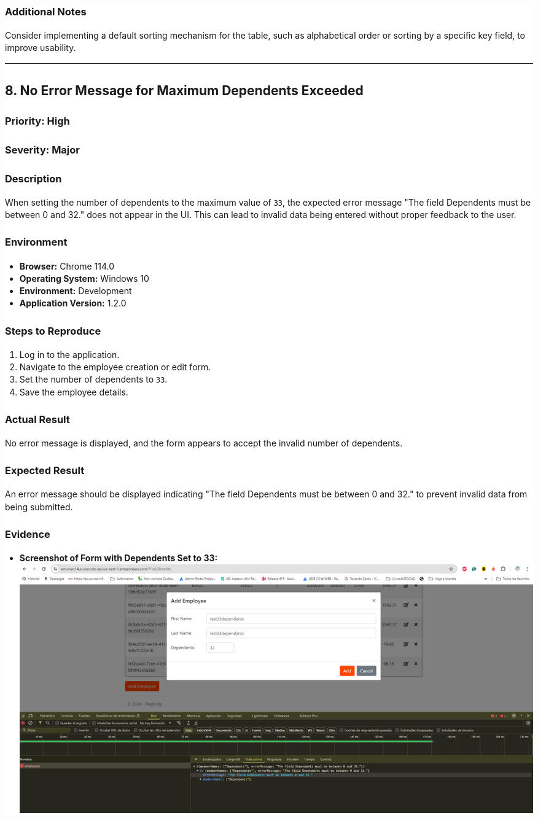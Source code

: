 ### Additional Notes
Consider implementing a default sorting mechanism for the table, such as alphabetical order or sorting by a specific key field, to improve usability.

---------

## 8. No Error Message for Maximum Dependents Exceeded

### Priority: High
### Severity: Major

### Description
When setting the number of dependents to the maximum value of `33`, the expected error message "The field Dependents must be between 0 and 32." does not appear in the UI. This can lead to invalid data being entered without proper feedback to the user.

### Environment
- **Browser:** Chrome 114.0
- **Operating System:** Windows 10
- **Environment:** Development
- **Application Version:** 1.2.0

### Steps to Reproduce
1. Log in to the application.
2. Navigate to the employee creation or edit form.
3. Set the number of dependents to `33`.
4. Save the employee details.

### Actual Result
No error message is displayed, and the form appears to accept the invalid number of dependents.

### Expected Result
An error message should be displayed indicating "The field Dependents must be between 0 and 32." to prevent invalid data from being submitted.

### Evidence
- **Screenshot of Form with Dependents Set to 33:** ![Screenshot of form with invalid dependents](./dependents_exceeded_no_error.png)
